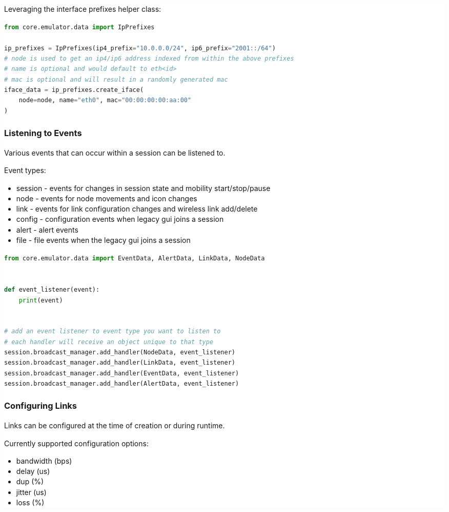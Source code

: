 Leveraging the interface prefixes helper class:

```python
from core.emulator.data import IpPrefixes

ip_prefixes = IpPrefixes(ip4_prefix="10.0.0.0/24", ip6_prefix="2001::/64")
# node is used to get an ip4/ip6 address indexed from within the above prefixes
# name is optional and would default to eth<id>
# mac is optional and will result in a randomly generated mac
iface_data = ip_prefixes.create_iface(
    node=node, name="eth0", mac="00:00:00:00:aa:00"
)
```

### Listening to Events

Various events that can occur within a session can be listened to.

Event types:

* session - events for changes in session state and mobility start/stop/pause
* node - events for node movements and icon changes
* link - events for link configuration changes and wireless link add/delete
* config - configuration events when legacy gui joins a session
* alert - alert events
* file - file events when the legacy gui joins a session

```python
from core.emulator.data import EventData, AlertData, LinkData, NodeData


def event_listener(event):
    print(event)


# add an event listener to event type you want to listen to
# each handler will receive an object unique to that type
session.broadcast_manager.add_handler(NodeData, event_listener)
session.broadcast_manager.add_handler(LinkData, event_listener)
session.broadcast_manager.add_handler(EventData, event_listener)
session.broadcast_manager.add_handler(AlertData, event_listener)
```

### Configuring Links

Links can be configured at the time of creation or during runtime.

Currently supported configuration options:

* bandwidth (bps)
* delay (us)
* dup (%)
* jitter (us)
* loss (%)
